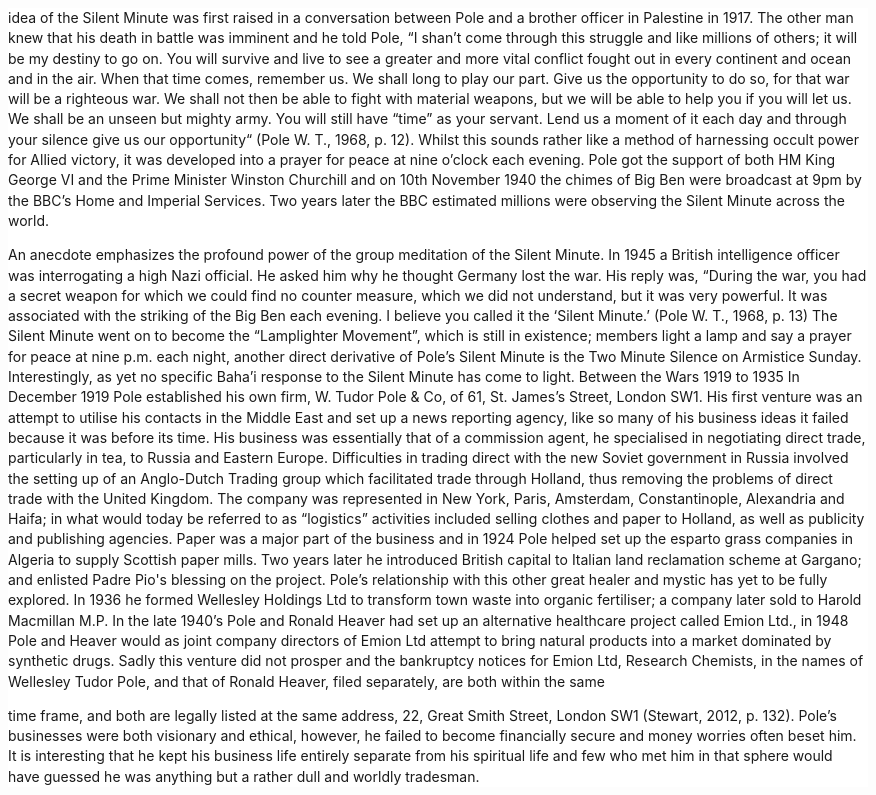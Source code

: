 idea of the Silent Minute was first raised in a conversation between Pole and a brother officer in
Palestine in 1917. The other man knew that his death in battle was imminent and he told Pole, “I
shan’t come through this struggle and like millions of others; it will be my destiny to go on. You will
survive and live to see a greater and more vital conflict fought out in every continent and ocean and
in the air. When that time comes, remember us. We shall long to play our part. Give us the
opportunity to do so, for that war will be a righteous war. We shall not then be able to fight
with material weapons, but we will be able to help you if you will let us. We shall be an
unseen but mighty army. You will still have “time” as your servant. Lend us a moment of it
each day and through your silence give us our opportunity“ (Pole W. T., 1968, p. 12). Whilst
this sounds rather like a method of harnessing occult power for Allied victory, it was
developed into a prayer for peace at nine o’clock each evening. Pole got the support of both
HM King George VI and the Prime Minister Winston Churchill and on 10th November 1940
the chimes of Big Ben were broadcast at 9pm by the BBC’s Home and Imperial Services. Two
years later the BBC estimated millions were observing the Silent Minute across the world.

An anecdote emphasizes the profound power of the group meditation of the Silent Minute.
In 1945 a British intelligence officer was interrogating a high Nazi official. He asked him why
he thought Germany lost the war. His reply was, “During the war, you had a secret weapon
for which we could find no counter measure, which we did not understand, but it was very
powerful. It was associated with the striking of the Big Ben each evening. I believe you called
it the ‘Silent Minute.’ (Pole W. T., 1968, p. 13)
The Silent Minute went on to become the “Lamplighter Movement”, which is still in
existence; members light a lamp and say a prayer for peace at nine p.m. each night, another
direct derivative of Pole’s Silent Minute is the Two Minute Silence on Armistice Sunday.
Interestingly, as yet no specific Baha’i response to the Silent Minute has come to light.
Between the Wars 1919 to 1935
In December 1919 Pole established his own firm, W. Tudor Pole & Co, of 61, St. James’s
Street, London SW1. His first venture was an attempt to utilise his contacts in the Middle
East and set up a news reporting agency, like so many of his business ideas it failed because
it was before its time. His business was essentially that of a commission agent, he
specialised in negotiating direct trade, particularly in tea, to Russia and Eastern Europe.
Difficulties in trading direct with the new Soviet government in Russia involved the setting
up of an Anglo-Dutch Trading group which facilitated trade through Holland, thus removing
the problems of direct trade with the United Kingdom. The company was represented in
New York, Paris, Amsterdam, Constantinople, Alexandria and Haifa; in what would today be
referred to as “logistics” activities included selling clothes and paper to Holland, as well as
publicity and publishing agencies. Paper was a major part of the business and in 1924 Pole
helped set up the esparto grass companies in Algeria to supply Scottish paper mills. Two
years later he introduced British capital to Italian land reclamation scheme at Gargano; and
enlisted Padre Pio's blessing on the project. Pole’s relationship with this other great healer
and mystic has yet to be fully explored. In 1936 he formed Wellesley Holdings Ltd to
transform town waste into organic fertiliser; a company later sold to Harold Macmillan M.P.
In the late 1940’s Pole and Ronald Heaver had set up an alternative healthcare project called
Emion Ltd., in 1948 Pole and Heaver would as joint company directors of Emion Ltd attempt
to bring natural products into a market dominated by synthetic drugs. Sadly this venture did
not prosper and the bankruptcy notices for Emion Ltd, Research Chemists, in the names of
Wellesley Tudor Pole, and that of Ronald Heaver, filed separately, are both within the same

time frame, and both are legally listed at the same address, 22, Great Smith Street, London
SW1 (Stewart, 2012, p. 132). Pole’s businesses were both visionary and ethical, however, he
failed to become financially secure and money worries often beset him. It is interesting that
he kept his business life entirely separate from his spiritual life and few who met him in that
sphere would have guessed he was anything but a rather dull and worldly tradesman.
